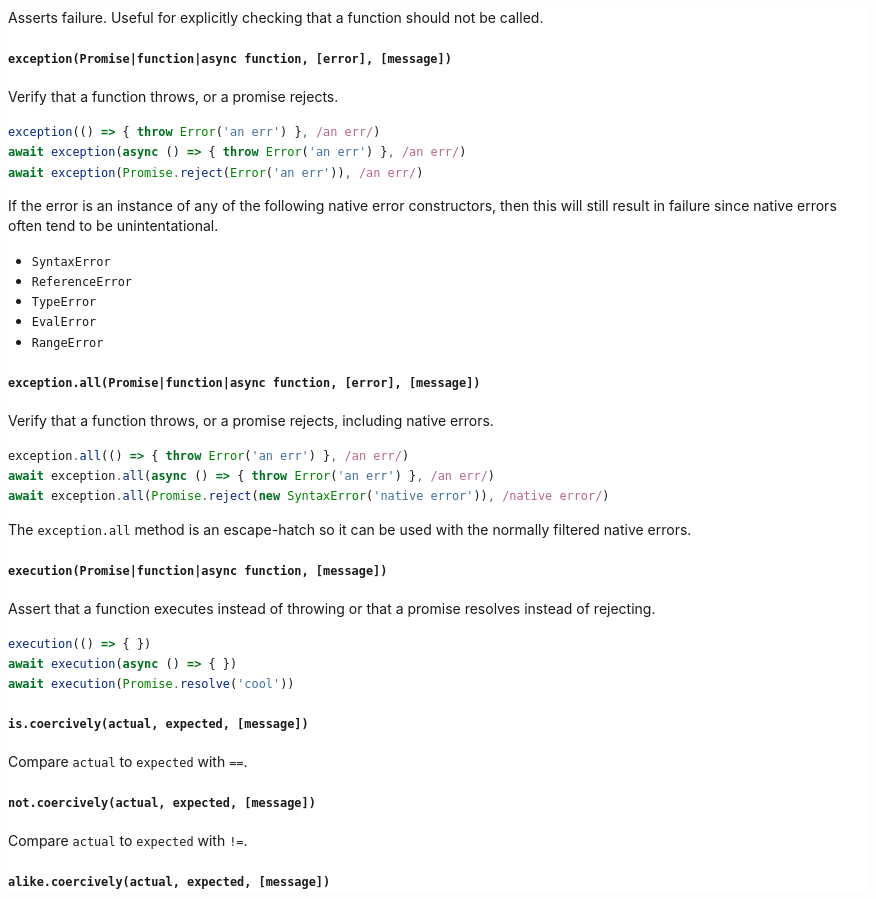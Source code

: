 Asserts failure. Useful for explicitly checking
that a function should not be called.

#### `exception(Promise|function|async function, [error], [message])`

Verify that a function throws, or a promise rejects.

```js
exception(() => { throw Error('an err') }, /an err/)
await exception(async () => { throw Error('an err') }, /an err/)
await exception(Promise.reject(Error('an err')), /an err/)
```

If the error is an instance of any of the following native error constructors,
then this will still result in failure since native errors often tend to be unintentational.

* `SyntaxError`
* `ReferenceError`
* `TypeError`
* `EvalError`
* `RangeError`

#### `exception.all(Promise|function|async function, [error], [message])`

Verify that a function throws, or a promise rejects, including native errors.

```js
exception.all(() => { throw Error('an err') }, /an err/)
await exception.all(async () => { throw Error('an err') }, /an err/)
await exception.all(Promise.reject(new SyntaxError('native error')), /native error/)
```

The `exception.all` method is an escape-hatch so it can be used with the
normally filtered native errors.

#### `execution(Promise|function|async function, [message])`

Assert that a function executes instead of throwing or that a promise resolves instead of rejecting.

```js
execution(() => { })
await execution(async () => { })
await execution(Promise.resolve('cool'))
```

#### `is.coercively(actual, expected, [message])`

Compare `actual` to `expected` with `==`.

#### `not.coercively(actual, expected, [message])`

Compare `actual` to `expected` with `!=`.

#### `alike.coercively(actual, expected, [message])`
